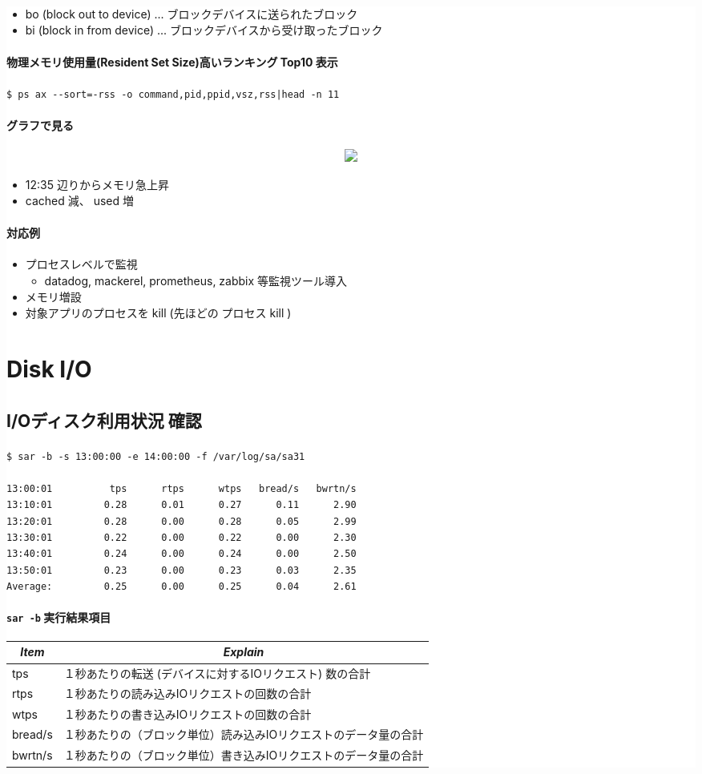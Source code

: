 - bo (block out to device) ... ブロックデバイスに送られたブロック
- bi (block in from device) ... ブロックデバイスから受け取ったブロック


#### 物理メモリ使用量(Resident Set Size)高いランキング Top10 表示

```
$ ps ax --sort=-rss -o command,pid,ppid,vsz,rss|head -n 11
```


#### グラフで見る

<div style="text-align:center;">
<img src="https://cdn-ak.f.st-hatena.com/images/fotolife/k/kenzo0107/20170810/20170810125452.png" width="100%">
</div>

* 12:35 辺りからメモリ急上昇
* cached 減、 used 増

#### 対応例

- プロセスレベルで監視
  - datadog, mackerel, prometheus, zabbix 等監視ツール導入
- メモリ増設
- 対象アプリのプロセスを kill (先ほどの プロセス kill )









# Disk I/O

## I/Oディスク利用状況 確認

```
$ sar -b -s 13:00:00 -e 14:00:00 -f /var/log/sa/sa31

13:00:01          tps      rtps      wtps   bread/s   bwrtn/s
13:10:01         0.28      0.01      0.27      0.11      2.90
13:20:01         0.28      0.00      0.28      0.05      2.99
13:30:01         0.22      0.00      0.22      0.00      2.30
13:40:01         0.24      0.00      0.24      0.00      2.50
13:50:01         0.23      0.00      0.23      0.03      2.35
Average:         0.25      0.00      0.25      0.04      2.61
```

#### `sar -b` 実行結果項目

| *Item*  | *Explain*                                                        |
| ------- | ---------------------------------------------------------------- |
| tps     | １秒あたりの転送 (デバイスに対するIOリクエスト) 数の合計         |
| rtps    | １秒あたりの読み込みIOリクエストの回数の合計                     |
| wtps    | １秒あたりの書き込みIOリクエストの回数の合計                     |
| bread/s | １秒あたりの（ブロック単位）読み込みIOリクエストのデータ量の合計 |
| bwrtn/s | １秒あたりの（ブロック単位）書き込みIOリクエストのデータ量の合計 |
